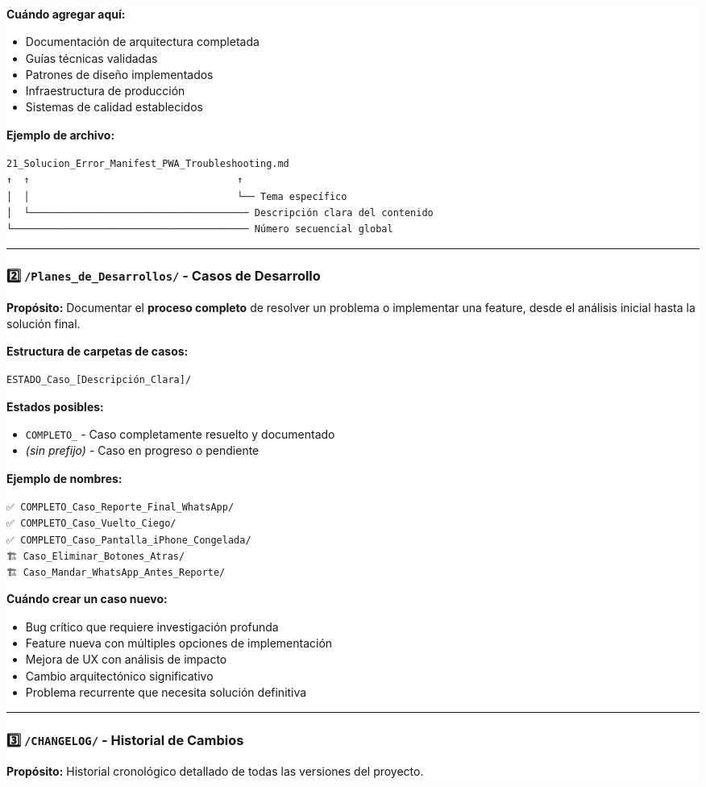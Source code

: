 **Cuándo agregar aquí:**
- Documentación de arquitectura completada
- Guías técnicas validadas
- Patrones de diseño implementados
- Infraestructura de producción
- Sistemas de calidad establecidos

**Ejemplo de archivo:**
```
21_Solucion_Error_Manifest_PWA_Troubleshooting.md
↑  ↑                                    ↑
│  │                                    └── Tema específico
│  └────────────────────────────────────── Descripción clara del contenido
└───────────────────────────────────────── Número secuencial global
```

---

### 2️⃣ `/Planes_de_Desarrollos/` - Casos de Desarrollo

**Propósito:**
Documentar el **proceso completo** de resolver un problema o implementar una feature, desde el análisis inicial hasta la solución final.

**Estructura de carpetas de casos:**

```
ESTADO_Caso_[Descripción_Clara]/
```

**Estados posibles:**
- `COMPLETO_` - Caso completamente resuelto y documentado
- *(sin prefijo)* - Caso en progreso o pendiente

**Ejemplo de nombres:**
```
✅ COMPLETO_Caso_Reporte_Final_WhatsApp/
✅ COMPLETO_Caso_Vuelto_Ciego/
✅ COMPLETO_Caso_Pantalla_iPhone_Congelada/
🏗️ Caso_Eliminar_Botones_Atras/
🏗️ Caso_Mandar_WhatsApp_Antes_Reporte/
```

**Cuándo crear un caso nuevo:**
- Bug crítico que requiere investigación profunda
- Feature nueva con múltiples opciones de implementación
- Mejora de UX con análisis de impacto
- Cambio arquitectónico significativo
- Problema recurrente que necesita solución definitiva

---

### 3️⃣ `/CHANGELOG/` - Historial de Cambios

**Propósito:**
Historial cronológico detallado de todas las versiones del proyecto.
